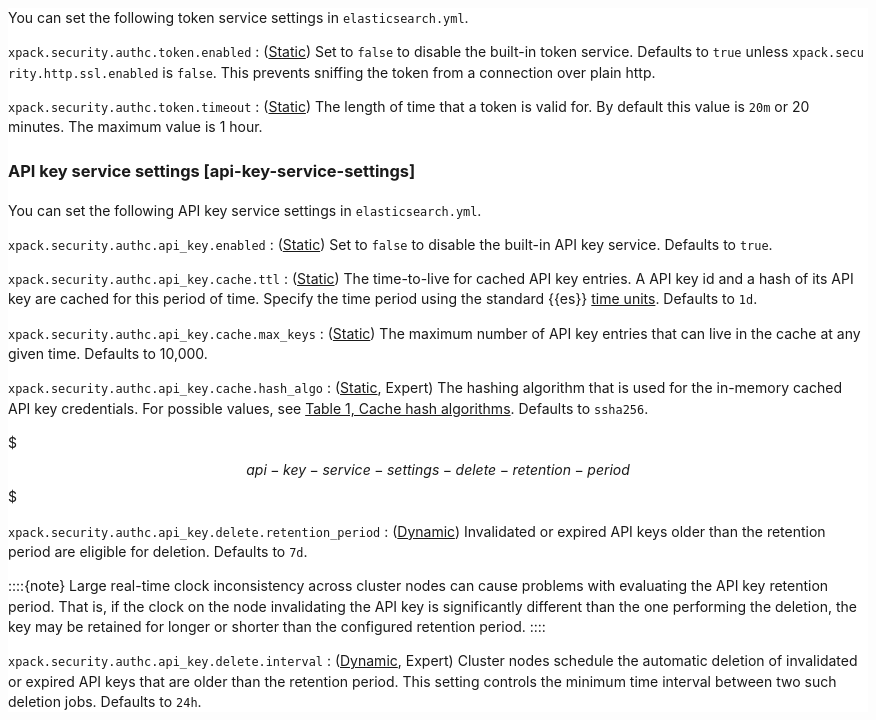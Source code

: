 You can set the following token service settings in `elasticsearch.yml`.

`xpack.security.authc.token.enabled`
:   ([Static](docs-content://deploy-manage/deploy/self-managed/configure-elasticsearch.md#static-cluster-setting)) Set to `false` to disable the built-in token service. Defaults to `true` unless `xpack.security.http.ssl.enabled` is `false`. This prevents sniffing the token from a connection over plain http.

`xpack.security.authc.token.timeout`
:   ([Static](docs-content://deploy-manage/deploy/self-managed/configure-elasticsearch.md#static-cluster-setting)) The length of time that a token is valid for. By default this value is `20m` or 20 minutes. The maximum value is 1 hour.


### API key service settings [api-key-service-settings]

You can set the following API key service settings in `elasticsearch.yml`.

`xpack.security.authc.api_key.enabled`
:   ([Static](docs-content://deploy-manage/deploy/self-managed/configure-elasticsearch.md#static-cluster-setting)) Set to `false` to disable the built-in API key service. Defaults to `true`.

`xpack.security.authc.api_key.cache.ttl`
:   ([Static](docs-content://deploy-manage/deploy/self-managed/configure-elasticsearch.md#static-cluster-setting)) The time-to-live for cached API key entries. A API key id and a hash of its API key are cached for this period of time. Specify the time period using the standard {{es}} [time units](/reference/elasticsearch/rest-apis/api-conventions.md#time-units). Defaults to `1d`.

`xpack.security.authc.api_key.cache.max_keys`
:   ([Static](docs-content://deploy-manage/deploy/self-managed/configure-elasticsearch.md#static-cluster-setting)) The maximum number of API key entries that can live in the cache at any given time. Defaults to 10,000.

`xpack.security.authc.api_key.cache.hash_algo`
:   ([Static](docs-content://deploy-manage/deploy/self-managed/configure-elasticsearch.md#static-cluster-setting), Expert) The hashing algorithm that is used for the in-memory cached API key credentials. For possible values, see [Table 1, Cache hash algorithms](#cache-hash-algo). Defaults to `ssha256`.

$$$api-key-service-settings-delete-retention-period$$$

`xpack.security.authc.api_key.delete.retention_period`
:   ([Dynamic](docs-content://deploy-manage/deploy/self-managed/configure-elasticsearch.md#dynamic-cluster-setting)) Invalidated or expired API keys older than the retention period are eligible for deletion. Defaults to `7d`.

::::{note}
Large real-time clock inconsistency across cluster nodes can cause problems with evaluating the API key retention period. That is, if the clock on the node invalidating the API key is significantly different than the one performing the deletion, the key may be retained for longer or shorter than the configured retention period.
::::


`xpack.security.authc.api_key.delete.interval`
:   ([Dynamic](docs-content://deploy-manage/deploy/self-managed/configure-elasticsearch.md#dynamic-cluster-setting), Expert) Cluster nodes schedule the automatic deletion of invalidated or expired API keys that are older than the retention period. This setting controls the minimum time interval between two such deletion jobs. Defaults to `24h`.
